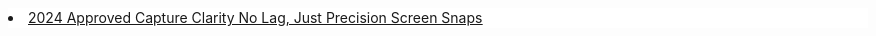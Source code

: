 <li><a href="https://screen-sharing-recording.techidaily.com/2024-approved-capture-clarity-no-lag-just-precision-screen-snaps/"><u>2024 Approved  Capture Clarity  No Lag, Just Precision Screen Snaps</u></a></li>
</ul></div>
